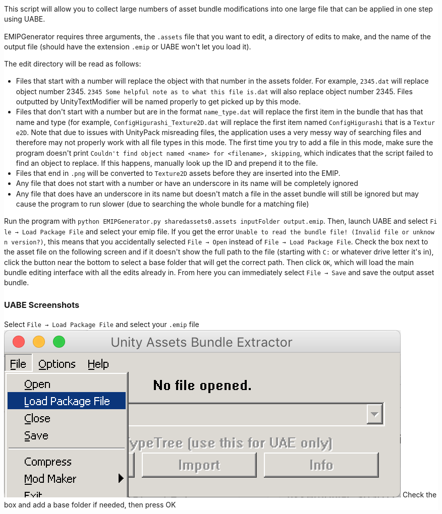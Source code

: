 This script will allow you to collect large numbers of asset bundle modifications into one large file that can be applied in one step using UABE.

EMIPGenerator requires three arguments, the `.assets` file that you want to edit, a directory of edits to make, and the name of the output file (should have the extension `.emip` or UABE won't let you load it).

The edit directory will be read as follows:

* Files that start with a number will replace the object with that number in the assets folder.  For example, `2345.dat` will replace object number 2345.  `2345 Some helpful note as to what this file is.dat` will also replace object number 2345.  Files outputted by UnityTextModifier will be named properly to get picked up by this mode.
* Files that don't start with a number but are in the format `name_type.dat` will replace the first item in the bundle that has that name and type (for example, `ConfigHigurashi_Texture2D.dat` will replace the first item named `ConfigHigurashi` that is a `Texture2D`.  Note that due to issues with UnityPack misreading files, the application uses a very messy way of searching files and therefore may not properly work with all file types in this mode.  The first time you try to add a file in this mode, make sure the program doesn't print `Couldn't find object named <name> for <filename>, skipping`, which indicates that the script failed to find an object to replace.  If this happens, manually look up the ID and prepend it to the file.
* Files that end in `.png` will be converted to `Texture2D` assets before they are inserted into the EMIP.
* Any file that does not start with a number or have an underscore in its name will be completely ignored
* Any file that does have an underscore in its name but doesn't match a file in the asset bundle will still be ignored but may cause the program to run slower (due to searching the whole bundle for a matching file)

Run the program with `python EMIPGenerator.py sharedassets0.assets inputFolder output.emip`.  Then, launch UABE and select `File → Load Package File` and select your emip file.  If you get the error `Unable to read the bundle file! (Invalid file or unknown version?)`, this means that you accidentally selected `File → Open` instead of `File → Load Package File`.  Check the box next to the asset file on the following screen and if it doesn't show the full path to the file (starting with `C:` or whatever drive letter it's in), click the button near the bottom to select a base folder that will get the correct path.  Then click `OK`, which will load the main bundle editing interface with all the edits already in.  From here you can immediately select `File → Save` and save the output asset bundle.

### UABE Screenshots

Select `File → Load Package File` and select your `.emip` file
![Load Package File](images/LoadPackageFile.png)
Check the box and add a base folder if needed, then press OK